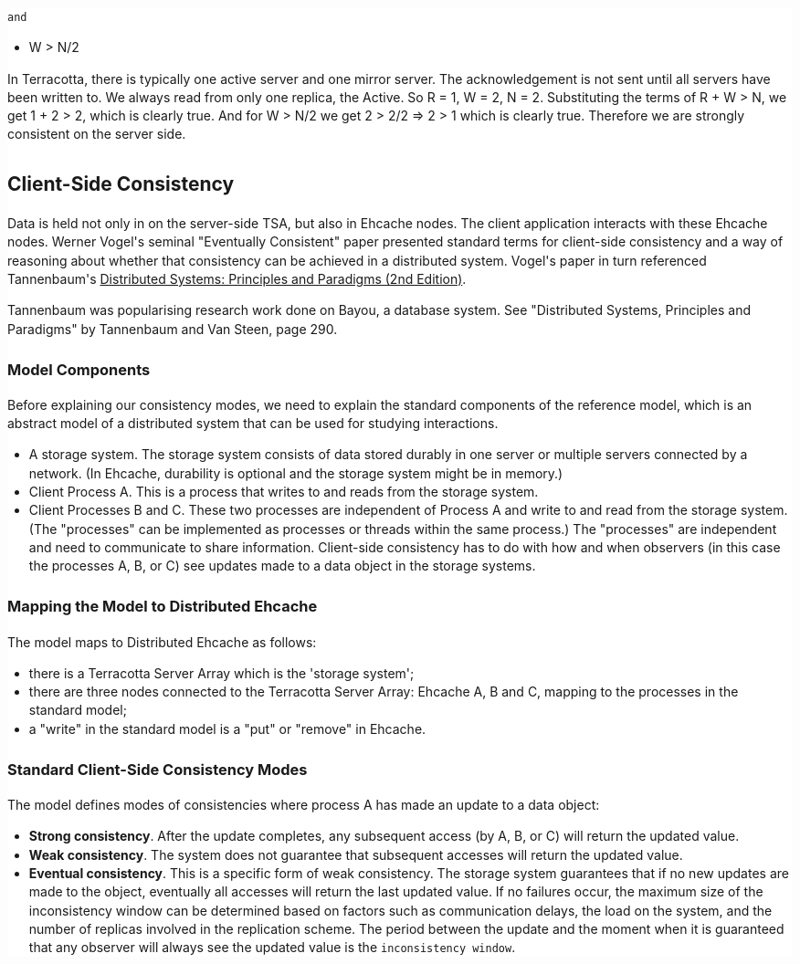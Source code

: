     and

* W > N/2

In Terracotta, there is typically one active server and one mirror server. The acknowledgement is not sent until all servers have been written to. We always read from only one replica, the Active. So R = 1, W = 2, N = 2.
Substituting the terms of R + W > N, we get 1 + 2 > 2, which is clearly true. And for W > N/2 we get 2 > 2/2 => 2 > 1 which is clearly true. Therefore we are strongly consistent on the server side.


## Client-Side Consistency
Data is held not only in on the server-side TSA, but also in Ehcache nodes. The client application interacts with these Ehcache nodes. Werner Vogel's seminal "Eventually Consistent" paper presented standard terms for client-side consistency and a way of reasoning about whether that consistency can be achieved in a distributed system. Vogel's paper in turn referenced Tannenbaum's [Distributed Systems: Principles and Paradigms (2nd Edition)](http://www.amazon.com/Distributed-Systems-Principles-Paradigms-2nd/dp/0132392275/ref=dp_ob_title_bk).

Tannenbaum was popularising research work done on Bayou, a database system. See "Distributed Systems, Principles and Paradigms" by Tannenbaum and Van Steen, page 290.

### Model Components
Before explaining our consistency modes, we need to explain the standard components of the reference model, which is an abstract model of a distributed system that can be used for studying interactions.

* A storage system. The storage system consists of data stored durably in one server or multiple servers connected by a network. (In Ehcache, durability is optional and the storage system might be in memory.)
* Client Process A. This is a process that writes to and reads from the storage system.
* Client Processes B and C. These two processes are independent of Process A and write to and read from the storage system. (The "processes" can be implemented as processes or threads within the same process.) The "processes" are independent and need to communicate to share information. Client-side consistency has to do with how and when observers (in this case the processes A, B, or C) see updates made to a data object in the storage systems.

### Mapping the Model to Distributed Ehcache
The model maps to Distributed Ehcache as follows:

* there is a Terracotta Server Array which is the 'storage system';
* there are three nodes connected to the Terracotta Server Array: Ehcache A, B and C, mapping to the processes in the standard model;
* a "write" in the standard model is a "put" or "remove" in Ehcache.

### Standard Client-Side Consistency Modes
The model defines modes of consistencies where process A has made an update to a data object:

* __Strong consistency__. After the update completes, any subsequent access (by A, B, or C) will return the updated value.
* __Weak consistency__. The system does not guarantee that subsequent accesses will return the updated value.
* __Eventual consistency__. This is a specific form of weak consistency. The storage system guarantees that if no new updates are made to the object, eventually all accesses will return the last updated value. If no failures occur, the maximum size of the inconsistency window can be determined based on factors such as communication delays, the load on the system, and the number of replicas involved in the replication scheme. The period between the update and the moment when it is guaranteed that any observer will always see the updated value is the `inconsistency window`.
